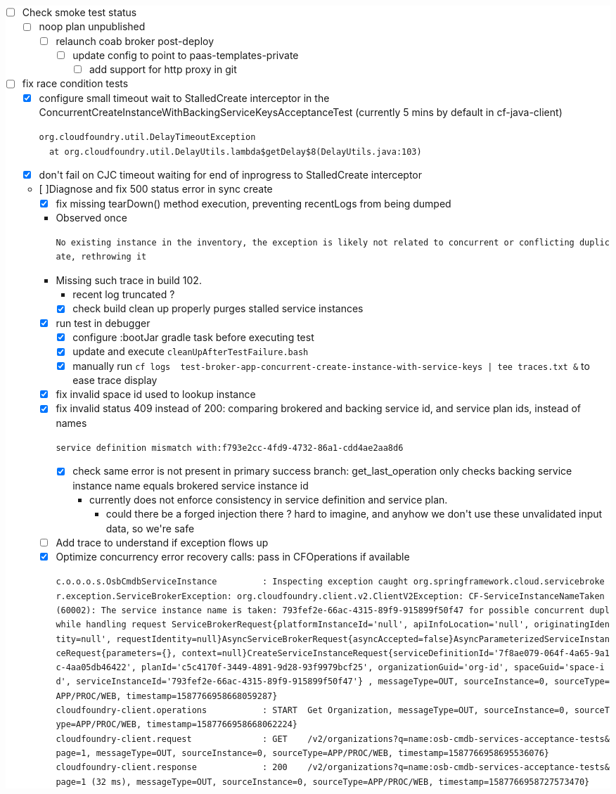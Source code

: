 * [ ] Check smoke test status
   * [ ] noop plan unpublished 
      * [ ] relaunch coab broker post-deploy
         * [ ] update config to point to paas-templates-private
            * [ ] add support for http proxy in git

* [ ] fix race condition tests
   * [x] configure small timeout wait to StalledCreate interceptor in the ConcurrentCreateInstanceWithBackingServiceKeysAcceptanceTest (currently 5 mins by default in cf-java-client)     
      ```
      org.cloudfoundry.util.DelayTimeoutException
      	at org.cloudfoundry.util.DelayUtils.lambda$getDelay$8(DelayUtils.java:103) 
      ```
   * [x] don't fail on CJC timeout waiting for end of inprogress to StalledCreate interceptor
   * [ ]Diagnose and fix 500 status error in sync create
      * [x] fix missing tearDown() method execution, preventing recentLogs from being dumped
      * Observed once
         ```
        No existing instance in the inventory, the exception is likely not related to concurrent or conflicting duplicate, rethrowing it 
         ```
      * Missing such trace in build 102.
         * recent log truncated ?
         * [x] check build clean up properly purges stalled service instances
      * [x] run test in debugger
         * [x] configure :bootJar gradle task before executing test
         * [x] update and execute `cleanUpAfterTestFailure.bash`
         * [x] manually run `cf logs  test-broker-app-concurrent-create-instance-with-service-keys | tee traces.txt &` to ease trace display
      * [x] fix invalid space id used to lookup instance
      * [x] fix invalid status 409 instead of 200: comparing brokered and backing service id, and service plan ids, instead of names 
         ```
        service definition mismatch with:f793e2cc-4fd9-4732-86a1-cdd4ae2aa8d6 
         ``` 
         * [x] check same error is not present in primary success branch: get_last_operation only checks backing service instance name equals brokered service instance id
            * currently does not enforce consistency in service definition and service plan.
               * could there be a forged injection there ? hard to imagine, and anyhow we don't use these unvalidated input data, so we're safe 
        
      * [ ] Add trace to understand if exception flows up
      * [x] Optimize concurrency error recovery calls: pass in CFOperations if available
        ```      
        c.o.o.o.s.OsbCmdbServiceInstance         : Inspecting exception caught org.springframework.cloud.servicebroker.exception.ServiceBrokerException: org.cloudfoundry.client.v2.ClientV2Exception: CF-ServiceInstanceNameTaken(60002): The service instance name is taken: 793fef2e-66ac-4315-89f9-915899f50f47 for possible concurrent dupl while handling request ServiceBrokerRequest{platformInstanceId='null', apiInfoLocation='null', originatingIdentity=null', requestIdentity=null}AsyncServiceBrokerRequest{asyncAccepted=false}AsyncParameterizedServiceInstanceRequest{parameters={}, context=null}CreateServiceInstanceRequest{serviceDefinitionId='7f8ae079-064f-4a65-9a1c-4aa05db46422', planId='c5c4170f-3449-4891-9d28-93f9979bcf25', organizationGuid='org-id', spaceGuid='space-id', serviceInstanceId='793fef2e-66ac-4315-89f9-915899f50f47'} , messageType=OUT, sourceInstance=0, sourceType=APP/PROC/WEB, timestamp=1587766958668059287}
        cloudfoundry-client.operations           : START  Get Organization, messageType=OUT, sourceInstance=0, sourceType=APP/PROC/WEB, timestamp=1587766958668062224}
        cloudfoundry-client.request              : GET    /v2/organizations?q=name:osb-cmdb-services-acceptance-tests&page=1, messageType=OUT, sourceInstance=0, sourceType=APP/PROC/WEB, timestamp=1587766958695536076}
        cloudfoundry-client.response             : 200    /v2/organizations?q=name:osb-cmdb-services-acceptance-tests&page=1 (32 ms), messageType=OUT, sourceInstance=0, sourceType=APP/PROC/WEB, timestamp=1587766958727573470}